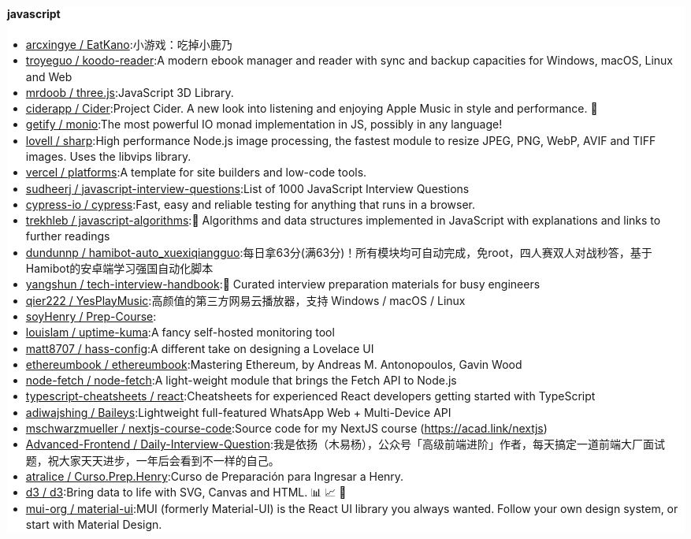 #### javascript
* [arcxingye / EatKano](https://github.com/arcxingye/EatKano):小游戏：吃掉小鹿乃
* [troyeguo / koodo-reader](https://github.com/troyeguo/koodo-reader):A modern ebook manager and reader with sync and backup capacities for Windows, macOS, Linux and Web
* [mrdoob / three.js](https://github.com/mrdoob/three.js):JavaScript 3D Library.
* [ciderapp / Cider](https://github.com/ciderapp/Cider):Project Cider. A new look into listening and enjoying Apple Music in style and performance.
🚀
* [getify / monio](https://github.com/getify/monio):The most powerful IO monad implementation in JS, possibly in any language!
* [lovell / sharp](https://github.com/lovell/sharp):High performance Node.js image processing, the fastest module to resize JPEG, PNG, WebP, AVIF and TIFF images. Uses the libvips library.
* [vercel / platforms](https://github.com/vercel/platforms):A template for site builders and low-code tools.
* [sudheerj / javascript-interview-questions](https://github.com/sudheerj/javascript-interview-questions):List of 1000 JavaScript Interview Questions
* [cypress-io / cypress](https://github.com/cypress-io/cypress):Fast, easy and reliable testing for anything that runs in a browser.
* [trekhleb / javascript-algorithms](https://github.com/trekhleb/javascript-algorithms):📝
Algorithms and data structures implemented in JavaScript with explanations and links to further readings
* [dundunnp / hamibot-auto_xuexiqiangguo](https://github.com/dundunnp/hamibot-auto_xuexiqiangguo):每日拿63分(满63分)！所有模块均可自动完成，免root，四人赛双人对战秒答，基于Hamibot的安卓端学习强国自动化脚本
* [yangshun / tech-interview-handbook](https://github.com/yangshun/tech-interview-handbook):💯
Curated interview preparation materials for busy engineers
* [qier222 / YesPlayMusic](https://github.com/qier222/YesPlayMusic):高颜值的第三方网易云播放器，支持 Windows / macOS / Linux
* [soyHenry / Prep-Course](https://github.com/soyHenry/Prep-Course):
* [louislam / uptime-kuma](https://github.com/louislam/uptime-kuma):A fancy self-hosted monitoring tool
* [matt8707 / hass-config](https://github.com/matt8707/hass-config):A different take on designing a Lovelace UI
* [ethereumbook / ethereumbook](https://github.com/ethereumbook/ethereumbook):Mastering Ethereum, by Andreas M. Antonopoulos, Gavin Wood
* [node-fetch / node-fetch](https://github.com/node-fetch/node-fetch):A light-weight module that brings the Fetch API to Node.js
* [typescript-cheatsheets / react](https://github.com/typescript-cheatsheets/react):Cheatsheets for experienced React developers getting started with TypeScript
* [adiwajshing / Baileys](https://github.com/adiwajshing/Baileys):Lightweight full-featured WhatsApp Web + Multi-Device API
* [mschwarzmueller / nextjs-course-code](https://github.com/mschwarzmueller/nextjs-course-code):Source code for my NextJS course (https://acad.link/nextjs)
* [Advanced-Frontend / Daily-Interview-Question](https://github.com/Advanced-Frontend/Daily-Interview-Question):我是依扬（木易杨），公众号「高级前端进阶」作者，每天搞定一道前端大厂面试题，祝大家天天进步，一年后会看到不一样的自己。
* [atralice / Curso.Prep.Henry](https://github.com/atralice/Curso.Prep.Henry):Curso de Preparación para Ingresar a Henry.
* [d3 / d3](https://github.com/d3/d3):Bring data to life with SVG, Canvas and HTML.
📊
📈
🎉
* [mui-org / material-ui](https://github.com/mui-org/material-ui):MUI (formerly Material-UI) is the React UI library you always wanted. Follow your own design system, or start with Material Design.
